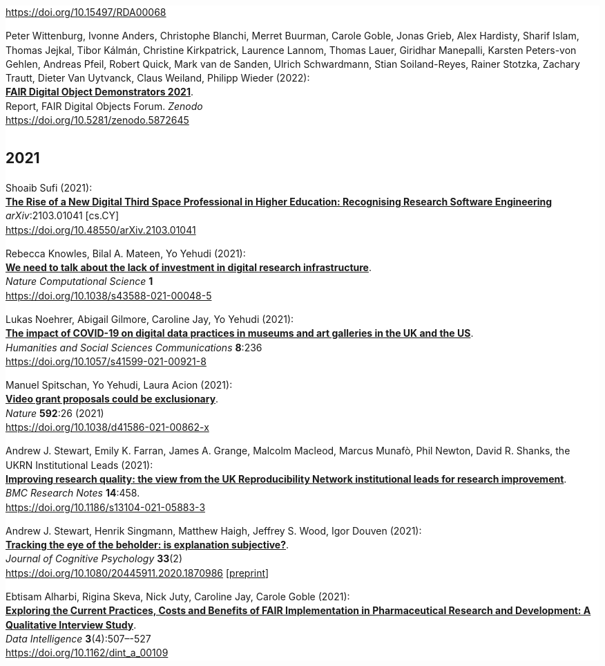 <https://doi.org/10.15497/RDA00068>

Peter Wittenburg, Ivonne Anders, Christophe Blanchi, Merret Buurman, Carole Goble, Jonas Grieb, Alex Hardisty, Sharif Islam, Thomas Jejkal, Tibor Kálmán, Christine Kirkpatrick, Laurence Lannom, Thomas Lauer, Giridhar Manepalli, Karsten Peters-von Gehlen, Andreas Pfeil, Robert Quick, Mark van de Sanden, Ulrich Schwardmann, Stian Soiland-Reyes, Rainer Stotzka, Zachary Trautt, Dieter Van Uytvanck, Claus Weiland, Philipp Wieder (2022):  
[**FAIR Digital Object Demonstrators 2021**](https://doi.org/10.5281/zenodo.5872645).   
Report, FAIR Digital Objects Forum. _Zenodo_  
<https://doi.org/10.5281/zenodo.5872645>


## 2021

Shoaib Sufi (2021):  
[**The Rise of a New Digital Third Space Professional in Higher Education: Recognising Research Software Engineering**]()
_arXiv_:2103.01041 [cs.CY]  
<https://doi.org/10.48550/arXiv.2103.01041>

Rebecca Knowles, Bilal A. Mateen, Yo Yehudi (2021):  
[**We need to talk about the lack of investment in digital research infrastructure**](https://doi.org/10.1038/s43588-021-00048-5).  
_Nature Computational Science_ **1**  
<https://doi.org/10.1038/s43588-021-00048-5>

Lukas Noehrer, Abigail Gilmore, Caroline Jay, Yo Yehudi  (2021):  
[**The impact of COVID-19 on digital data practices in museums and art galleries in the UK and the US**](https://doi.org/10.1057/s41599-021-00921-8).  
_Humanities and Social Sciences Communications_ **8**:236  
<https://doi.org/10.1057/s41599-021-00921-8>

Manuel Spitschan, Yo Yehudi, Laura Acion (2021):  
[**Video grant proposals could be exclusionary**](https://doi.org/10.1038/d41586-021-00862-x).  
_Nature_ **592**:26 (2021)  
<https://doi.org/10.1038/d41586-021-00862-x>

Andrew J. Stewart, Emily K. Farran, James A. Grange, Malcolm Macleod, Marcus Munafò, Phil Newton, David R. Shanks, the UKRN Institutional Leads (2021):  
[**Improving research quality: the view from the UK Reproducibility Network institutional leads for research improvement**](https://doi.org/10.1186/s13104-021-05883-3).  
_BMC Research Notes_ **14**:458.  
<https://doi.org/10.1186/s13104-021-05883-3>

Andrew J. Stewart, Henrik Singmann, Matthew Haigh, Jeffrey S. Wood, Igor Douven (2021):  
[**Tracking the eye of the beholder: is explanation subjective?**](http://www.open-access.bcu.ac.uk/11478/1/eye_tracking.pdf).  
_Journal of Cognitive Psychology_ **33**(2)  
<https://doi.org/10.1080/20445911.2020.1870986>
[[preprint](http://www.open-access.bcu.ac.uk/11478/)]

Ebtisam Alharbi, Rigina Skeva, Nick Juty, Caroline Jay, Carole Goble (2021):  
[**Exploring the Current Practices, Costs and Benefits of FAIR Implementation in Pharmaceutical Research and Development: A Qualitative Interview Study**](https://doi.org/10.1162/dint_a_00109).  
_Data Intelligence_ **3**(4):507–-527  
<https://doi.org/10.1162/dint_a_00109>
